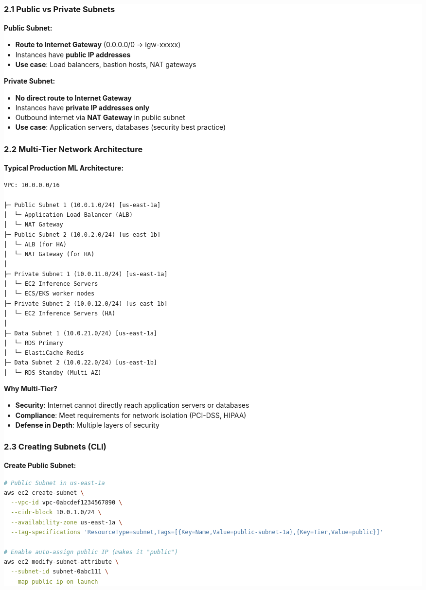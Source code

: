 ### 2.1 Public vs Private Subnets

**Public Subnet:**
- **Route to Internet Gateway** (0.0.0.0/0 → igw-xxxxx)
- Instances have **public IP addresses**
- **Use case**: Load balancers, bastion hosts, NAT gateways

**Private Subnet:**
- **No direct route to Internet Gateway**
- Instances have **private IP addresses only**
- Outbound internet via **NAT Gateway** in public subnet
- **Use case**: Application servers, databases (security best practice)

### 2.2 Multi-Tier Network Architecture

**Typical Production ML Architecture:**

```
VPC: 10.0.0.0/16

├─ Public Subnet 1 (10.0.1.0/24) [us-east-1a]
│  └─ Application Load Balancer (ALB)
│  └─ NAT Gateway
├─ Public Subnet 2 (10.0.2.0/24) [us-east-1b]
│  └─ ALB (for HA)
│  └─ NAT Gateway (for HA)
│
├─ Private Subnet 1 (10.0.11.0/24) [us-east-1a]
│  └─ EC2 Inference Servers
│  └─ ECS/EKS worker nodes
├─ Private Subnet 2 (10.0.12.0/24) [us-east-1b]
│  └─ EC2 Inference Servers (HA)
│
├─ Data Subnet 1 (10.0.21.0/24) [us-east-1a]
│  └─ RDS Primary
│  └─ ElastiCache Redis
├─ Data Subnet 2 (10.0.22.0/24) [us-east-1b]
│  └─ RDS Standby (Multi-AZ)
```

**Why Multi-Tier?**
- **Security**: Internet cannot directly reach application servers or databases
- **Compliance**: Meet requirements for network isolation (PCI-DSS, HIPAA)
- **Defense in Depth**: Multiple layers of security

### 2.3 Creating Subnets (CLI)

**Create Public Subnet:**

```bash
# Public Subnet in us-east-1a
aws ec2 create-subnet \
  --vpc-id vpc-0abcdef1234567890 \
  --cidr-block 10.0.1.0/24 \
  --availability-zone us-east-1a \
  --tag-specifications 'ResourceType=subnet,Tags=[{Key=Name,Value=public-subnet-1a},{Key=Tier,Value=public}]'

# Enable auto-assign public IP (makes it "public")
aws ec2 modify-subnet-attribute \
  --subnet-id subnet-0abc111 \
  --map-public-ip-on-launch
```
